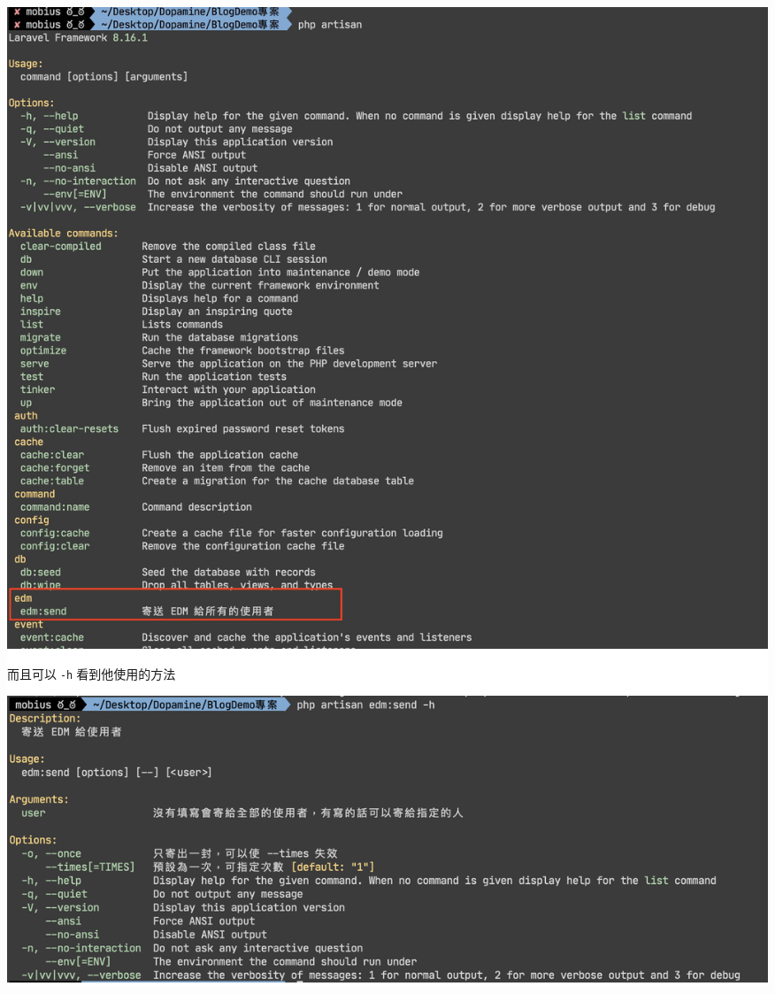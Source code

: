 ![](/Laravel/resource/ScheduleToJob_pt2_command-1.jpg)

而且可以 ```-h``` 看到他使用的方法

![](/Laravel/resource/ScheduleToJob_pt2_command-4.png)
